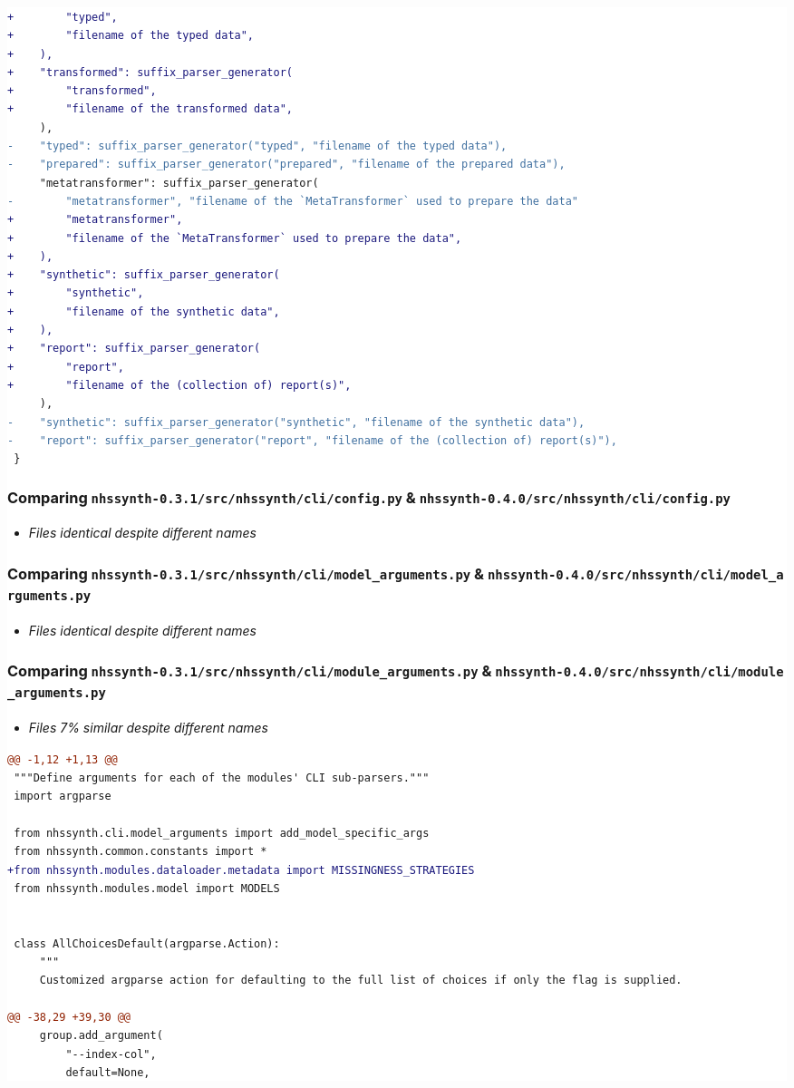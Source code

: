```diff
+        "typed",
+        "filename of the typed data",
+    ),
+    "transformed": suffix_parser_generator(
+        "transformed",
+        "filename of the transformed data",
     ),
-    "typed": suffix_parser_generator("typed", "filename of the typed data"),
-    "prepared": suffix_parser_generator("prepared", "filename of the prepared data"),
     "metatransformer": suffix_parser_generator(
-        "metatransformer", "filename of the `MetaTransformer` used to prepare the data"
+        "metatransformer",
+        "filename of the `MetaTransformer` used to prepare the data",
+    ),
+    "synthetic": suffix_parser_generator(
+        "synthetic",
+        "filename of the synthetic data",
+    ),
+    "report": suffix_parser_generator(
+        "report",
+        "filename of the (collection of) report(s)",
     ),
-    "synthetic": suffix_parser_generator("synthetic", "filename of the synthetic data"),
-    "report": suffix_parser_generator("report", "filename of the (collection of) report(s)"),
 }
```

### Comparing `nhssynth-0.3.1/src/nhssynth/cli/config.py` & `nhssynth-0.4.0/src/nhssynth/cli/config.py`

 * *Files identical despite different names*

### Comparing `nhssynth-0.3.1/src/nhssynth/cli/model_arguments.py` & `nhssynth-0.4.0/src/nhssynth/cli/model_arguments.py`

 * *Files identical despite different names*

### Comparing `nhssynth-0.3.1/src/nhssynth/cli/module_arguments.py` & `nhssynth-0.4.0/src/nhssynth/cli/module_arguments.py`

 * *Files 7% similar despite different names*

```diff
@@ -1,12 +1,13 @@
 """Define arguments for each of the modules' CLI sub-parsers."""
 import argparse
 
 from nhssynth.cli.model_arguments import add_model_specific_args
 from nhssynth.common.constants import *
+from nhssynth.modules.dataloader.metadata import MISSINGNESS_STRATEGIES
 from nhssynth.modules.model import MODELS
 
 
 class AllChoicesDefault(argparse.Action):
     """
     Customized argparse action for defaulting to the full list of choices if only the flag is supplied.
 
@@ -38,29 +39,30 @@
     group.add_argument(
         "--index-col",
         default=None,
```